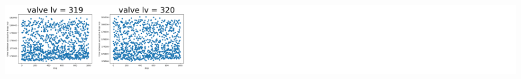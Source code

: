 <img src="plots/10-21-02-09-22-valve_level=319.png" width=150px>
<img src="plots/10-21-02-09-22-valve_level=320.png" width=150px>